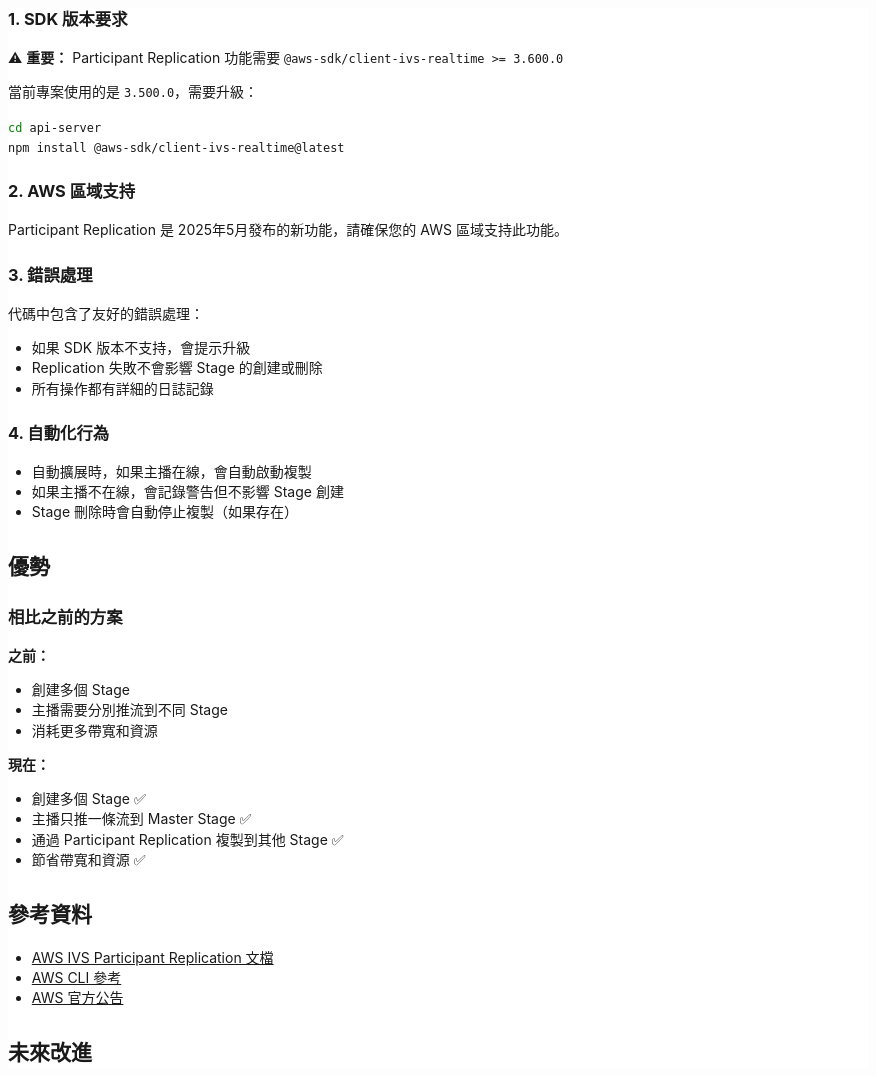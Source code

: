 ### 1. SDK 版本要求

⚠️ **重要：** Participant Replication 功能需要 `@aws-sdk/client-ivs-realtime >= 3.600.0`

當前專案使用的是 `3.500.0`，需要升級：

```bash
cd api-server
npm install @aws-sdk/client-ivs-realtime@latest
```

### 2. AWS 區域支持

Participant Replication 是 2025年5月發布的新功能，請確保您的 AWS 區域支持此功能。

### 3. 錯誤處理

代碼中包含了友好的錯誤處理：
- 如果 SDK 版本不支持，會提示升級
- Replication 失敗不會影響 Stage 的創建或刪除
- 所有操作都有詳細的日誌記錄

### 4. 自動化行為

- 自動擴展時，如果主播在線，會自動啟動複製
- 如果主播不在線，會記錄警告但不影響 Stage 創建
- Stage 刪除時會自動停止複製（如果存在）

## 優勢

### 相比之前的方案

**之前：**
- 創建多個 Stage
- 主播需要分別推流到不同 Stage
- 消耗更多帶寬和資源

**現在：**
- 創建多個 Stage ✅
- 主播只推一條流到 Master Stage ✅
- 通過 Participant Replication 複製到其他 Stage ✅
- 節省帶寬和資源 ✅

## 參考資料

- [AWS IVS Participant Replication 文檔](https://docs.aws.amazon.com/ivs/latest/RealTimeUserGuide/rt-participant-replication.html)
- [AWS CLI 參考](https://docs.aws.amazon.com/cli/latest/reference/ivs-realtime/start-participant-replication.html)
- [AWS 官方公告](https://aws.amazon.com/about-aws/whats-new/2025/05/amazon-ivs-real-time-streaming-participant-replication/)

## 未來改進
